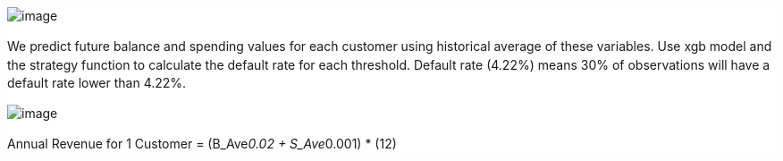

<img width="401" alt="image" src="https://github.com/mrohan2203/credit-risk-prediction/assets/70047636/32f960ed-d3a9-41b6-8a39-cc7f2a690973"><br>



We predict future balance and spending values for each customer using historical average of these variables.
Use xgb model and the strategy function to calculate the default rate for each threshold.
Default rate (4.22%) means 30% of observations will have a default rate lower than 4.22%. <br>



<img width="939" alt="image" src="https://github.com/mrohan2203/credit-risk-prediction/assets/70047636/e2e4fbd0-cc9d-4eae-9ebc-394a8a4c5980"><br>

Annual Revenue for 1 Customer = (B_Ave*0.02 + S_Ave*0.001) * (12)








